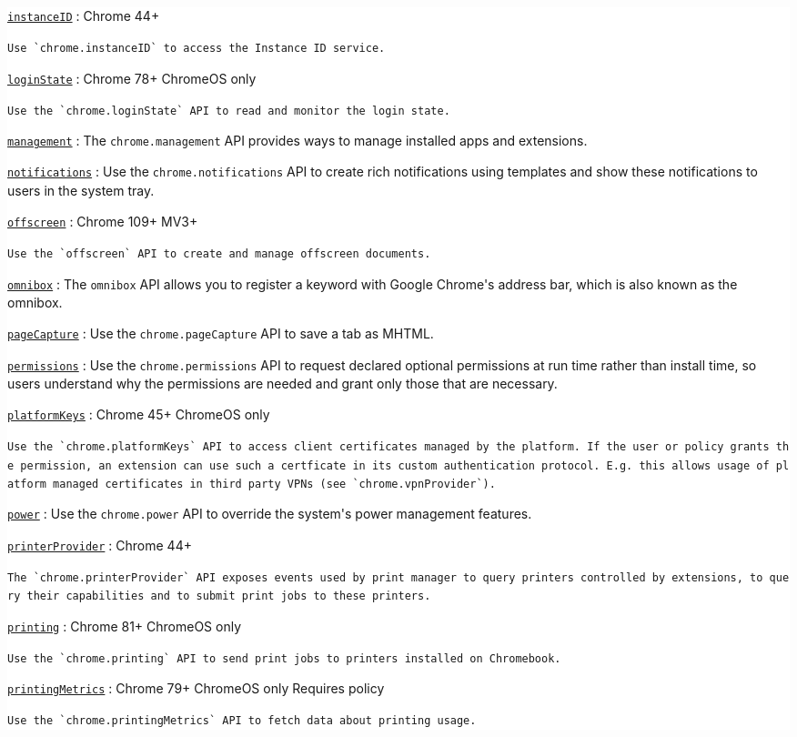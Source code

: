 [`instanceID`](https://developer.chrome.com/docs/extensions/reference/api/instanceID)
:   Chrome 44+

    Use `chrome.instanceID` to access the Instance ID service.

[`loginState`](https://developer.chrome.com/docs/extensions/reference/api/loginState)
:   Chrome 78+ ChromeOS only

    Use the `chrome.loginState` API to read and monitor the login state.

[`management`](https://developer.chrome.com/docs/extensions/reference/api/management)
:   The `chrome.management` API provides ways to manage installed apps and extensions.

[`notifications`](https://developer.chrome.com/docs/extensions/reference/api/notifications)
:   Use the `chrome.notifications` API to create rich notifications using templates and show these notifications to users in the system tray.

[`offscreen`](https://developer.chrome.com/docs/extensions/reference/api/offscreen)
:   Chrome 109+ MV3+

    Use the `offscreen` API to create and manage offscreen documents.

[`omnibox`](https://developer.chrome.com/docs/extensions/reference/api/omnibox)
:   The `omnibox` API allows you to register a keyword with Google Chrome's address bar, which is also known as the omnibox.

[`pageCapture`](https://developer.chrome.com/docs/extensions/reference/api/pageCapture)
:   Use the `chrome.pageCapture` API to save a tab as MHTML.

[`permissions`](https://developer.chrome.com/docs/extensions/reference/api/permissions)
:   Use the `chrome.permissions` API to request declared optional permissions at run time rather than install time, so users understand why the permissions are needed and grant only those that are necessary.

[`platformKeys`](https://developer.chrome.com/docs/extensions/reference/api/platformKeys)
:   Chrome 45+ ChromeOS only

    Use the `chrome.platformKeys` API to access client certificates managed by the platform. If the user or policy grants the permission, an extension can use such a certficate in its custom authentication protocol. E.g. this allows usage of platform managed certificates in third party VPNs (see `chrome.vpnProvider`).

[`power`](https://developer.chrome.com/docs/extensions/reference/api/power)
:   Use the `chrome.power` API to override the system's power management features.

[`printerProvider`](https://developer.chrome.com/docs/extensions/reference/api/printerProvider)
:   Chrome 44+

    The `chrome.printerProvider` API exposes events used by print manager to query printers controlled by extensions, to query their capabilities and to submit print jobs to these printers.

[`printing`](https://developer.chrome.com/docs/extensions/reference/api/printing)
:   Chrome 81+ ChromeOS only

    Use the `chrome.printing` API to send print jobs to printers installed on Chromebook.

[`printingMetrics`](https://developer.chrome.com/docs/extensions/reference/api/printingMetrics)
:   Chrome 79+ ChromeOS only Requires policy

    Use the `chrome.printingMetrics` API to fetch data about printing usage.
